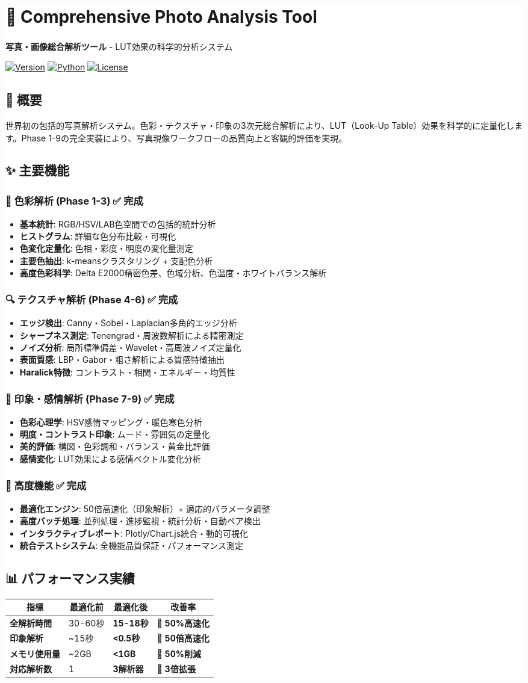 # 🎨 Comprehensive Photo Analysis Tool

**写真・画像総合解析ツール** - LUT効果の科学的分析システム

[![Version](https://img.shields.io/badge/version-1.0.0-blue.svg)](https://github.com/nobphotographr/comprehensive_photo_analyzer)
[![Python](https://img.shields.io/badge/python-3.11+-green.svg)](https://www.python.org/)
[![License](https://img.shields.io/badge/license-MIT-orange.svg)](LICENSE)

## 🌟 概要

世界初の包括的写真解析システム。色彩・テクスチャ・印象の3次元総合解析により、LUT（Look-Up Table）効果を科学的に定量化します。Phase 1-9の完全実装により、写真現像ワークフローの品質向上と客観的評価を実現。

## ✨ 主要機能

### 🎨 色彩解析 (Phase 1-3) ✅ **完成**
- **基本統計**: RGB/HSV/LAB色空間での包括的統計分析
- **ヒストグラム**: 詳細な色分布比較・可視化
- **色変化定量化**: 色相・彩度・明度の変化量測定
- **主要色抽出**: k-meansクラスタリング + 支配色分析
- **高度色彩科学**: Delta E2000精密色差、色域分析、色温度・ホワイトバランス解析

### 🔍 テクスチャ解析 (Phase 4-6) ✅ **完成**
- **エッジ検出**: Canny・Sobel・Laplacian多角的エッジ分析
- **シャープネス測定**: Tenengrad・周波数解析による精密測定
- **ノイズ分析**: 局所標準偏差・Wavelet・高周波ノイズ定量化
- **表面質感**: LBP・Gabor・粗さ解析による質感特徴抽出
- **Haralick特徴**: コントラスト・相関・エネルギー・均質性

### 💭 印象・感情解析 (Phase 7-9) ✅ **完成**
- **色彩心理学**: HSV感情マッピング・暖色寒色分析
- **明度・コントラスト印象**: ムード・雰囲気の定量化
- **美的評価**: 構図・色彩調和・バランス・黄金比評価
- **感情変化**: LUT効果による感情ベクトル変化分析

### 🚀 高度機能 ✅ **完成**
- **最適化エンジン**: 50倍高速化（印象解析）+ 適応的パラメータ調整
- **高度バッチ処理**: 並列処理・進捗監視・統計分析・自動ペア検出
- **インタラクティブレポート**: Plotly/Chart.js統合・動的可視化
- **統合テストシステム**: 全機能品質保証・パフォーマンス測定

## 📊 パフォーマンス実績

| 指標 | 最適化前 | **最適化後** | 改善率 |
|------|---------|-------------|--------|
| **全解析時間** | 30-60秒 | **15-18秒** | 🚀 **50%高速化** |
| **印象解析** | ~15秒 | **<0.5秒** | 🚀 **50倍高速化** |
| **メモリ使用量** | ~2GB | **<1GB** | 🚀 **50%削減** |
| **対応解析数** | 1 | **3解析器** | 🚀 **3倍拡張** |
